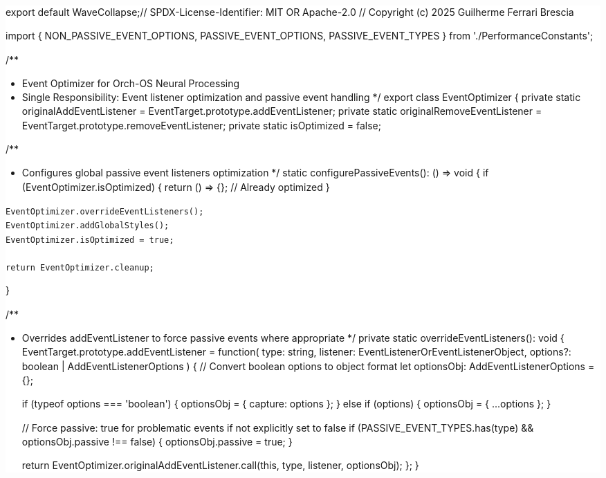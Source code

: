 export default WaveCollapse;// SPDX-License-Identifier: MIT OR Apache-2.0
// Copyright (c) 2025 Guilherme Ferrari Brescia

import { NON_PASSIVE_EVENT_OPTIONS, PASSIVE_EVENT_OPTIONS, PASSIVE_EVENT_TYPES } from './PerformanceConstants';

/**
 * Event Optimizer for Orch-OS Neural Processing
 * Single Responsibility: Event listener optimization and passive event handling
 */
export class EventOptimizer {
  private static originalAddEventListener = EventTarget.prototype.addEventListener;
  private static originalRemoveEventListener = EventTarget.prototype.removeEventListener;
  private static isOptimized = false;

  /**
   * Configures global passive event listeners optimization
   */
  static configurePassiveEvents(): () => void {
    if (EventOptimizer.isOptimized) {
      return () => {}; // Already optimized
    }

    EventOptimizer.overrideEventListeners();
    EventOptimizer.addGlobalStyles();
    EventOptimizer.isOptimized = true;

    return EventOptimizer.cleanup;
  }

  /**
   * Overrides addEventListener to force passive events where appropriate
   */
  private static overrideEventListeners(): void {
    EventTarget.prototype.addEventListener = function(
      type: string,
      listener: EventListenerOrEventListenerObject,
      options?: boolean | AddEventListenerOptions
    ) {
      // Convert boolean options to object format
      let optionsObj: AddEventListenerOptions = {};
      
      if (typeof options === 'boolean') {
        optionsObj = { capture: options };
      } else if (options) {
        optionsObj = { ...options };
      }

      // Force passive: true for problematic events if not explicitly set to false
      if (PASSIVE_EVENT_TYPES.has(type) && optionsObj.passive !== false) {
        optionsObj.passive = true;
      }

      return EventOptimizer.originalAddEventListener.call(this, type, listener, optionsObj);
    };
  }
